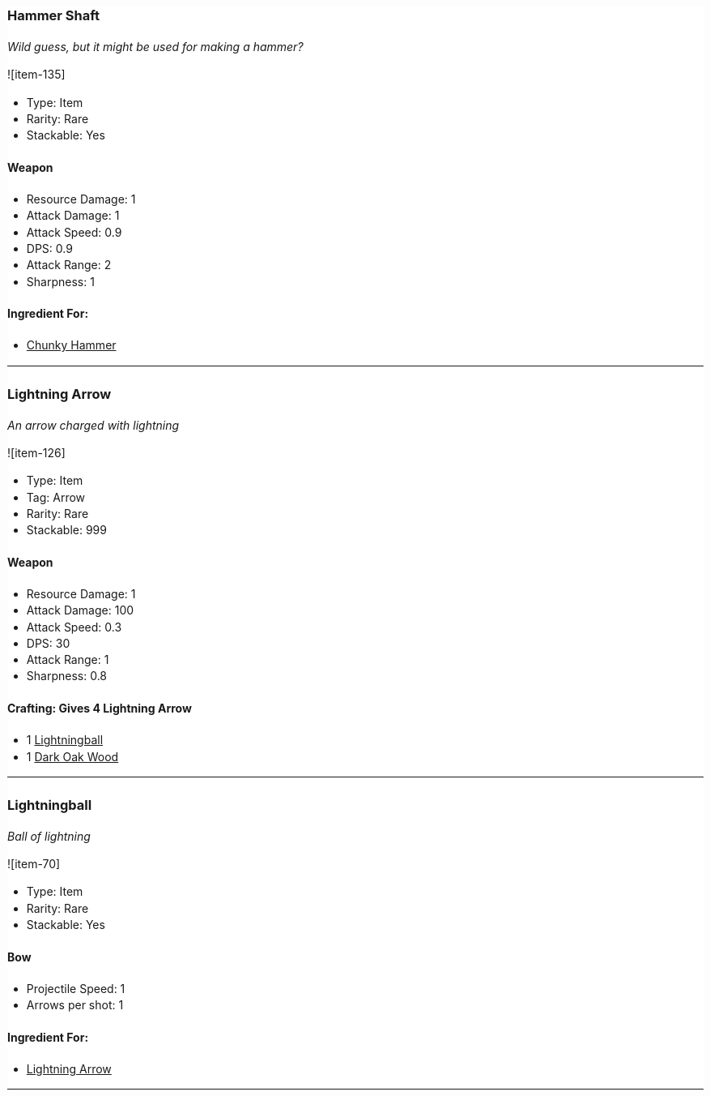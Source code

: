 
### Hammer Shaft
*Wild guess, but it might be used for making a hammer?*

![item-135]
- Type: Item
- Rarity: Rare
- Stackable: Yes
#### Weapon
- Resource Damage: 1
- Attack Damage: 1
- Attack Speed: 0.9
- DPS: 0.9
- Attack Range: 2
- Sharpness: 1
#### Ingredient For:
- [Chunky Hammer](#Chunky-Hammer)

---

### Lightning Arrow
*An arrow charged with lightning*

![item-126]
- Type: Item
- Tag: Arrow
- Rarity: Rare
- Stackable: 999
#### Weapon
- Resource Damage: 1
- Attack Damage: 100
- Attack Speed: 0.3
- DPS: 30
- Attack Range: 1
- Sharpness: 0.8
#### Crafting: Gives 4 Lightning Arrow
- 1 [Lightningball](#Lightningball)
- 1 [Dark Oak Wood](#Dark-Oak-Wood)

---

### Lightningball
*Ball of lightning*

![item-70]
- Type: Item
- Rarity: Rare
- Stackable: Yes
#### Bow
- Projectile Speed: 1
- Arrows per shot: 1
#### Ingredient For:
- [Lightning Arrow](#Lightning-Arrow)

---